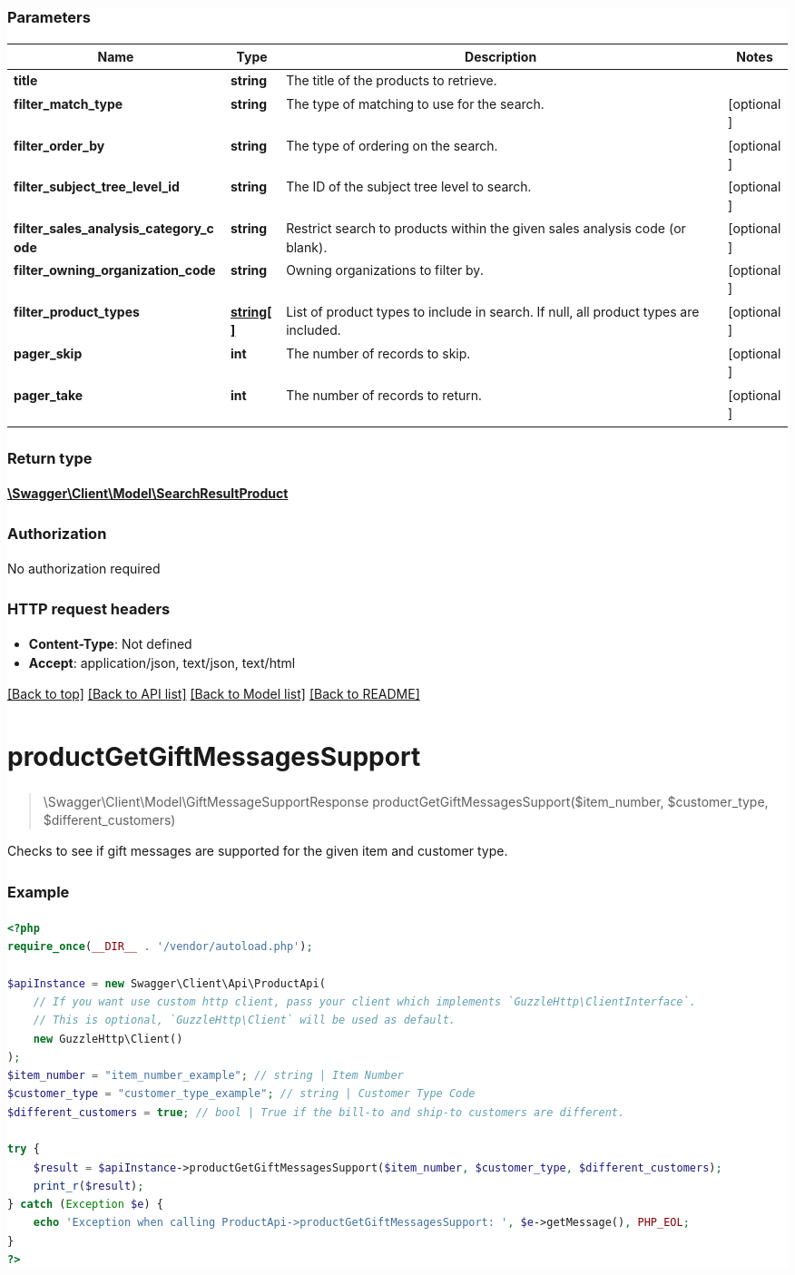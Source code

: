 ### Parameters

Name | Type | Description  | Notes
------------- | ------------- | ------------- | -------------
 **title** | **string**| The title of the products to retrieve. |
 **filter_match_type** | **string**| The type of matching to use for the search. | [optional]
 **filter_order_by** | **string**| The type of ordering on the search. | [optional]
 **filter_subject_tree_level_id** | **string**| The ID of the subject tree level to search. | [optional]
 **filter_sales_analysis_category_code** | **string**| Restrict search to products within the given sales analysis code (or blank). | [optional]
 **filter_owning_organization_code** | **string**| Owning organizations to filter by. | [optional]
 **filter_product_types** | [**string[]**](../Model/string.md)| List of product types to include in search. If null, all product types are included. | [optional]
 **pager_skip** | **int**| The number of records to skip. | [optional]
 **pager_take** | **int**| The number of records to return. | [optional]

### Return type

[**\Swagger\Client\Model\SearchResultProduct**](../Model/SearchResultProduct.md)

### Authorization

No authorization required

### HTTP request headers

 - **Content-Type**: Not defined
 - **Accept**: application/json, text/json, text/html

[[Back to top]](#) [[Back to API list]](../../README.md#documentation-for-api-endpoints) [[Back to Model list]](../../README.md#documentation-for-models) [[Back to README]](../../README.md)

# **productGetGiftMessagesSupport**
> \Swagger\Client\Model\GiftMessageSupportResponse productGetGiftMessagesSupport($item_number, $customer_type, $different_customers)

Checks to see if gift messages are supported for the given item and customer type.

### Example
```php
<?php
require_once(__DIR__ . '/vendor/autoload.php');

$apiInstance = new Swagger\Client\Api\ProductApi(
    // If you want use custom http client, pass your client which implements `GuzzleHttp\ClientInterface`.
    // This is optional, `GuzzleHttp\Client` will be used as default.
    new GuzzleHttp\Client()
);
$item_number = "item_number_example"; // string | Item Number
$customer_type = "customer_type_example"; // string | Customer Type Code
$different_customers = true; // bool | True if the bill-to and ship-to customers are different.

try {
    $result = $apiInstance->productGetGiftMessagesSupport($item_number, $customer_type, $different_customers);
    print_r($result);
} catch (Exception $e) {
    echo 'Exception when calling ProductApi->productGetGiftMessagesSupport: ', $e->getMessage(), PHP_EOL;
}
?>
```